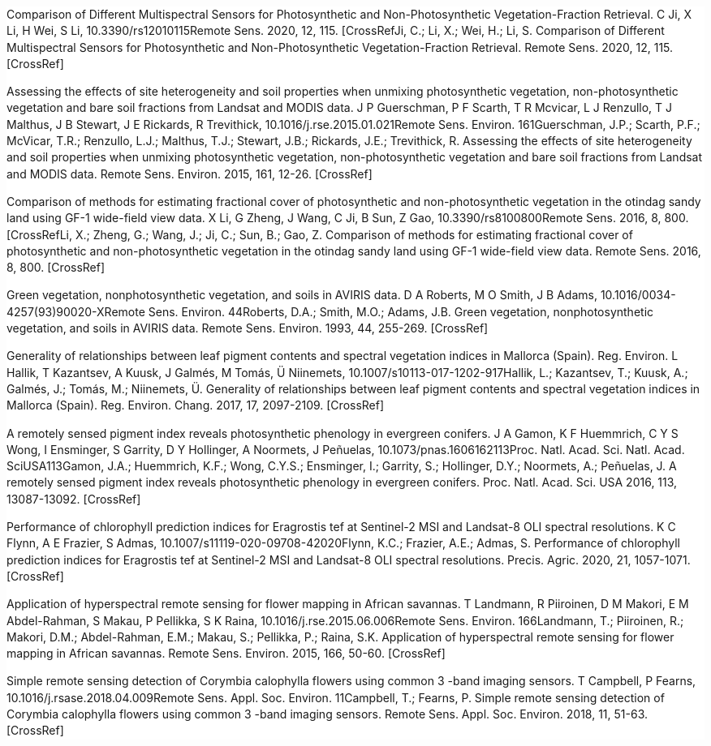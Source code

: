Comparison of Different Multispectral Sensors for Photosynthetic and Non-Photosynthetic Vegetation-Fraction Retrieval. C Ji, X Li, H Wei, S Li, 10.3390/rs12010115Remote Sens. 2020, 12, 115. [CrossRefJi, C.; Li, X.; Wei, H.; Li, S. Comparison of Different Multispectral Sensors for Photosynthetic and Non-Photosynthetic Vegetation-Fraction Retrieval. Remote Sens. 2020, 12, 115. [CrossRef]

Assessing the effects of site heterogeneity and soil properties when unmixing photosynthetic vegetation, non-photosynthetic vegetation and bare soil fractions from Landsat and MODIS data. J P Guerschman, P F Scarth, T R Mcvicar, L J Renzullo, T J Malthus, J B Stewart, J E Rickards, R Trevithick, 10.1016/j.rse.2015.01.021Remote Sens. Environ. 161Guerschman, J.P.; Scarth, P.F.; McVicar, T.R.; Renzullo, L.J.; Malthus, T.J.; Stewart, J.B.; Rickards, J.E.; Trevithick, R. Assessing the effects of site heterogeneity and soil properties when unmixing photosynthetic vegetation, non-photosynthetic vegetation and bare soil fractions from Landsat and MODIS data. Remote Sens. Environ. 2015, 161, 12-26. [CrossRef]

Comparison of methods for estimating fractional cover of photosynthetic and non-photosynthetic vegetation in the otindag sandy land using GF-1 wide-field view data. X Li, G Zheng, J Wang, C Ji, B Sun, Z Gao, 10.3390/rs8100800Remote Sens. 2016, 8, 800. [CrossRefLi, X.; Zheng, G.; Wang, J.; Ji, C.; Sun, B.; Gao, Z. Comparison of methods for estimating fractional cover of photosynthetic and non-photosynthetic vegetation in the otindag sandy land using GF-1 wide-field view data. Remote Sens. 2016, 8, 800. [CrossRef]

Green vegetation, nonphotosynthetic vegetation, and soils in AVIRIS data. D A Roberts, M O Smith, J B Adams, 10.1016/0034-4257(93)90020-XRemote Sens. Environ. 44Roberts, D.A.; Smith, M.O.; Adams, J.B. Green vegetation, nonphotosynthetic vegetation, and soils in AVIRIS data. Remote Sens. Environ. 1993, 44, 255-269. [CrossRef]

Generality of relationships between leaf pigment contents and spectral vegetation indices in Mallorca (Spain). Reg. Environ. L Hallik, T Kazantsev, A Kuusk, J Galmés, M Tomás, Ü Niinemets, 10.1007/s10113-017-1202-917Hallik, L.; Kazantsev, T.; Kuusk, A.; Galmés, J.; Tomás, M.; Niinemets, Ü. Generality of relationships between leaf pigment contents and spectral vegetation indices in Mallorca (Spain). Reg. Environ. Chang. 2017, 17, 2097-2109. [CrossRef]

A remotely sensed pigment index reveals photosynthetic phenology in evergreen conifers. J A Gamon, K F Huemmrich, C Y S Wong, I Ensminger, S Garrity, D Y Hollinger, A Noormets, J Peñuelas, 10.1073/pnas.1606162113Proc. Natl. Acad. Sci. Natl. Acad. SciUSA113Gamon, J.A.; Huemmrich, K.F.; Wong, C.Y.S.; Ensminger, I.; Garrity, S.; Hollinger, D.Y.; Noormets, A.; Peñuelas, J. A remotely sensed pigment index reveals photosynthetic phenology in evergreen conifers. Proc. Natl. Acad. Sci. USA 2016, 113, 13087-13092. [CrossRef]

Performance of chlorophyll prediction indices for Eragrostis tef at Sentinel-2 MSI and Landsat-8 OLI spectral resolutions. K C Flynn, A E Frazier, S Admas, 10.1007/s11119-020-09708-42020Flynn, K.C.; Frazier, A.E.; Admas, S. Performance of chlorophyll prediction indices for Eragrostis tef at Sentinel-2 MSI and Landsat-8 OLI spectral resolutions. Precis. Agric. 2020, 21, 1057-1071. [CrossRef]

Application of hyperspectral remote sensing for flower mapping in African savannas. T Landmann, R Piiroinen, D M Makori, E M Abdel-Rahman, S Makau, P Pellikka, S K Raina, 10.1016/j.rse.2015.06.006Remote Sens. Environ. 166Landmann, T.; Piiroinen, R.; Makori, D.M.; Abdel-Rahman, E.M.; Makau, S.; Pellikka, P.; Raina, S.K. Application of hyperspectral remote sensing for flower mapping in African savannas. Remote Sens. Environ. 2015, 166, 50-60. [CrossRef]

Simple remote sensing detection of Corymbia calophylla flowers using common 3 -band imaging sensors. T Campbell, P Fearns, 10.1016/j.rsase.2018.04.009Remote Sens. Appl. Soc. Environ. 11Campbell, T.; Fearns, P. Simple remote sensing detection of Corymbia calophylla flowers using common 3 -band imaging sensors. Remote Sens. Appl. Soc. Environ. 2018, 11, 51-63. [CrossRef]
